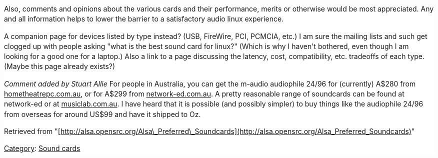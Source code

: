 Also, comments and opinions about the various cards and their
performance, merits or otherwise would be most appreciated. Any and all
information helps to lower the barrier to a satisfactory audio linux
experience.

A companion page for devices listed by type instead? (USB, FireWire,
PCI, PCMCIA, etc.) I am sure the mailing lists and such get clogged up
with people asking "what is the best sound card for linux?" (Which is
why I haven't bothered, even though I am looking for a good one for a
laptop.) Also a link to a page discussing the latency, cost,
compatibility, etc. tradeoffs of each type. (Maybe this page already
exists?)

*Comment added by Stuart Allie* For people in Australia, you can get the
m-audio audiophile 24/96 for (currently) A\$280 from
[hometheatrepc.com.au](http://www.hometheatrepc.com.au), or for A\$299
from [network-ed.com.au](http://www.network-ed.com.au). A pretty
reasonable range of soundcards can be found at network-ed or at
[musiclab.com.au](http://www.musiclab.com.au). I have heard that it is
possible (and possibly simpler) to buy things like the audiophile 24/96
from overseas for around US\$99 and have it shipped to Oz.

Retrieved from
"[http://alsa.opensrc.org/Alsa\_Preferred\_Soundcards](http://alsa.opensrc.org/Alsa_Preferred_Soundcards)"

[Category](/Special:Categories "Special:Categories"): [Sound
cards](/Category:Sound_cards "Category:Sound cards")

